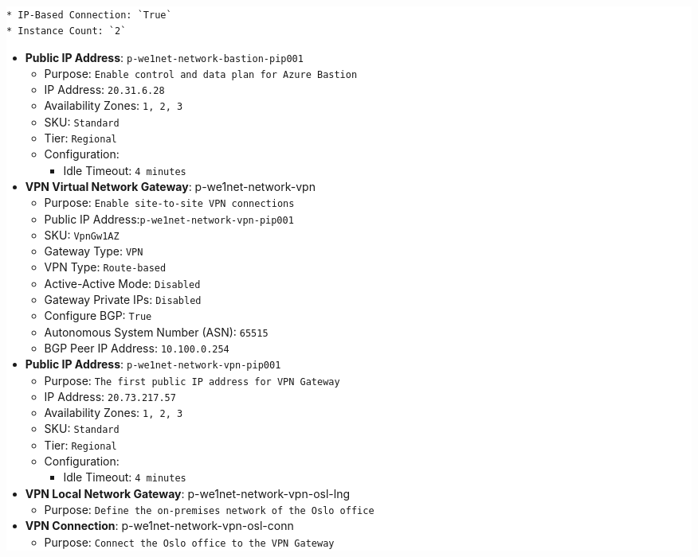     * IP-Based Connection: `True`
    * Instance Count: `2`
* **Public IP Address**: `p-we1net-network-bastion-pip001`
  * Purpose: `Enable control and data plan for Azure Bastion`
  * IP Address: `20.31.6.28`
  * Availability Zones: `1, 2, 3`
  * SKU: `Standard`
  * Tier: `Regional`
  * Configuration:
    * Idle Timeout: `4 minutes`
* **VPN Virtual Network Gateway**: p-we1net-network-vpn
  * Purpose: `Enable site-to-site VPN connections`
  * Public IP Address:`p-we1net-network-vpn-pip001`
  * SKU: `VpnGw1AZ`
  * Gateway Type: `VPN`
  * VPN Type: `Route-based`
  * Active-Active Mode: `Disabled`
  * Gateway Private IPs: `Disabled`
  * Configure BGP: `True`
  * Autonomous System Number (ASN): `65515`
  * BGP Peer IP Address: `10.100.0.254`
* **Public IP Address**: `p-we1net-network-vpn-pip001`
  * Purpose: `The first public IP address for VPN Gateway`
  * IP Address: `20.73.217.57`
  * Availability Zones: `1, 2, 3`
  * SKU: `Standard`
  * Tier: `Regional`
  * Configuration:
    * Idle Timeout: `4 minutes`
* **VPN Local Network Gateway**: p-we1net-network-vpn-osl-lng
  * Purpose: `Define the on-premises network of the Oslo office`
* **VPN Connection**: p-we1net-network-vpn-osl-conn
  * Purpose: `Connect the Oslo office to the VPN Gateway`
